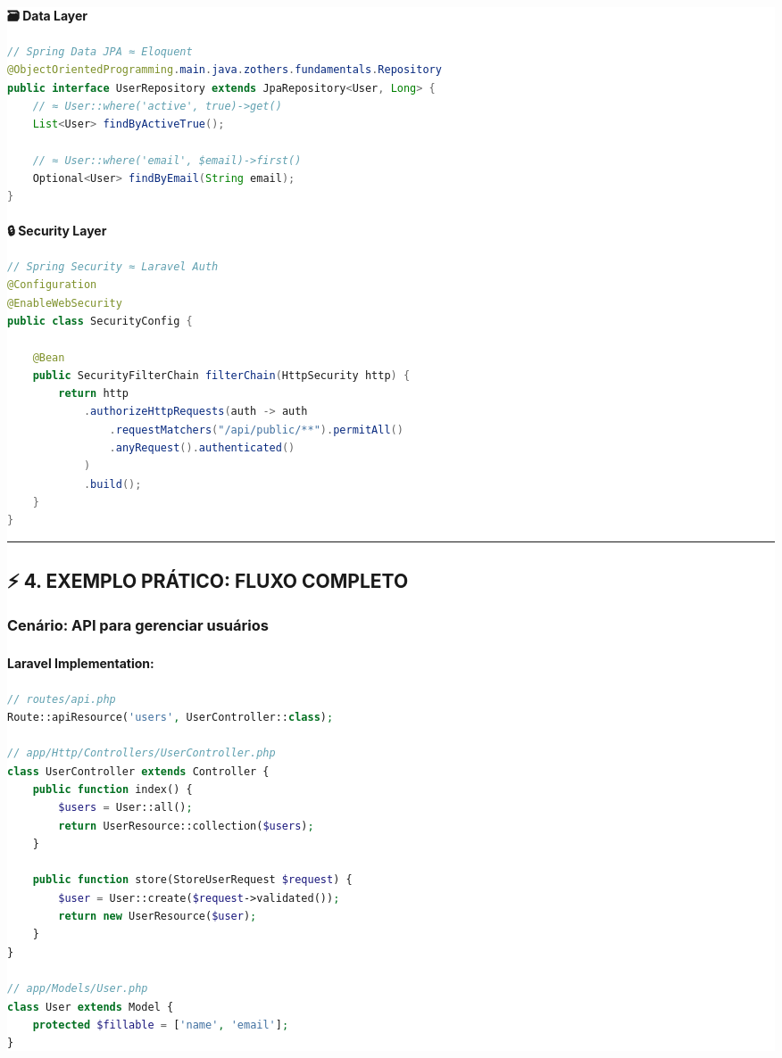 #### **🗃️ Data Layer**

```java
// Spring Data JPA ≈ Eloquent
@ObjectOrientedProgramming.main.java.zothers.fundamentals.Repository
public interface UserRepository extends JpaRepository<User, Long> {
    // ≈ User::where('active', true)->get()
    List<User> findByActiveTrue();

    // ≈ User::where('email', $email)->first()
    Optional<User> findByEmail(String email);
}
```

#### **🔒 Security Layer**
```java
// Spring Security ≈ Laravel Auth
@Configuration
@EnableWebSecurity
public class SecurityConfig {
    
    @Bean
    public SecurityFilterChain filterChain(HttpSecurity http) {
        return http
            .authorizeHttpRequests(auth -> auth
                .requestMatchers("/api/public/**").permitAll()
                .anyRequest().authenticated()
            )
            .build();
    }
}
```

---

## ⚡ **4. EXEMPLO PRÁTICO: FLUXO COMPLETO**

### **Cenário:** API para gerenciar usuários

#### **Laravel Implementation:**
```php
// routes/api.php
Route::apiResource('users', UserController::class);

// app/Http/Controllers/UserController.php
class UserController extends Controller {
    public function index() {
        $users = User::all();
        return UserResource::collection($users);
    }
    
    public function store(StoreUserRequest $request) {
        $user = User::create($request->validated());
        return new UserResource($user);
    }
}

// app/Models/User.php
class User extends Model {
    protected $fillable = ['name', 'email'];
}
```

